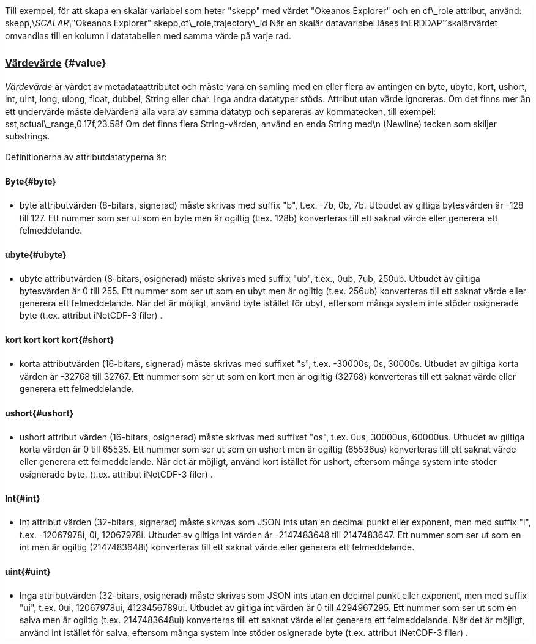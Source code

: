 Till exempel, för att skapa en skalär variabel som heter "skepp" med värdet "Okeanos Explorer" och en cf\\_role attribut, använd:
skepp,\\*SCALAR\\*"Okeanos Explorer"
skepp,cf\\_role,trajectory\\_id
När en skalär datavariabel läses inERDDAP™skalärvärdet omvandlas till en kolumn i datatabellen med samma värde på varje rad.

### [Värdevärde](#value) {#value} 

 *Värdevärde* är värdet av metadataattributet och måste vara en samling med en eller flera av antingen en byte, ubyte, kort, ushort, int, uint, long, ulong, float, dubbel, String eller char. Inga andra datatyper stöds. Attribut utan värde ignoreras. Om det finns mer än ett undervärde måste delvärdena alla vara av samma datatyp och separeras av kommatecken, till exempel:
sst,actual\\_range,0.17f,23.58f
Om det finns flera String-värden, använd en enda String med\\n  (Newline) tecken som skiljer substrings.

Definitionerna av attributdatatyperna är:

#### Byte{#byte} 
* byte attributvärden (8-bitars, signerad) måste skrivas med suffix "b", t.ex. -7b, 0b, 7b. Utbudet av giltiga bytesvärden är -128 till 127. Ett nummer som ser ut som en byte men är ogiltig (t.ex. 128b) konverteras till ett saknat värde eller generera ett felmeddelande.
    
#### ubyte{#ubyte} 
* ubyte attributvärden (8-bitars, osignerad) måste skrivas med suffix "ub", t.ex., 0ub, 7ub, 250ub. Utbudet av giltiga bytesvärden är 0 till 255. Ett nummer som ser ut som en ubyt men är ogiltig (t.ex. 256ub) konverteras till ett saknat värde eller generera ett felmeddelande. När det är möjligt, använd byte istället för ubyt, eftersom många system inte stöder osignerade byte (t.ex. attribut iNetCDF-3 filer) .
    
#### kort kort kort kort{#short} 
* korta attributvärden (16-bitars, signerad) måste skrivas med suffixet "s", t.ex. -30000s, 0s, 30000s. Utbudet av giltiga korta värden är -32768 till 32767. Ett nummer som ser ut som en kort men är ogiltig (32768) konverteras till ett saknat värde eller generera ett felmeddelande.
     
#### ushort{#ushort} 
* ushort attribut värden (16-bitars, osignerad) måste skrivas med suffixet "os", t.ex. 0us, 30000us, 60000us. Utbudet av giltiga korta värden är 0 till 65535. Ett nummer som ser ut som en ushort men är ogiltig (65536us) konverteras till ett saknat värde eller generera ett felmeddelande. När det är möjligt, använd kort istället för ushort, eftersom många system inte stöder osignerade byte. (t.ex. attribut iNetCDF-3 filer) .
     
#### Int{#int} 
* Int attribut värden (32-bitars, signerad) måste skrivas som JSON ints utan en decimal punkt eller exponent, men med suffix "i", t.ex. -12067978i, 0i, 12067978i. Utbudet av giltiga int värden är -2147483648 till 2147483647. Ett nummer som ser ut som en int men är ogiltig (2147483648i) konverteras till ett saknat värde eller generera ett felmeddelande.
     
#### uint{#uint} 
* Inga attributvärden (32-bitars, osignerad) måste skrivas som JSON ints utan en decimal punkt eller exponent, men med suffix "ui", t.ex. 0ui, 12067978ui, 4123456789ui. Utbudet av giltiga int värden är 0 till 4294967295. Ett nummer som ser ut som en salva men är ogiltig (t.ex. 2147483648ui) konverteras till ett saknat värde eller generera ett felmeddelande. När det är möjligt, använd int istället för salva, eftersom många system inte stöder osignerade byte (t.ex. attribut iNetCDF-3 filer) .
     